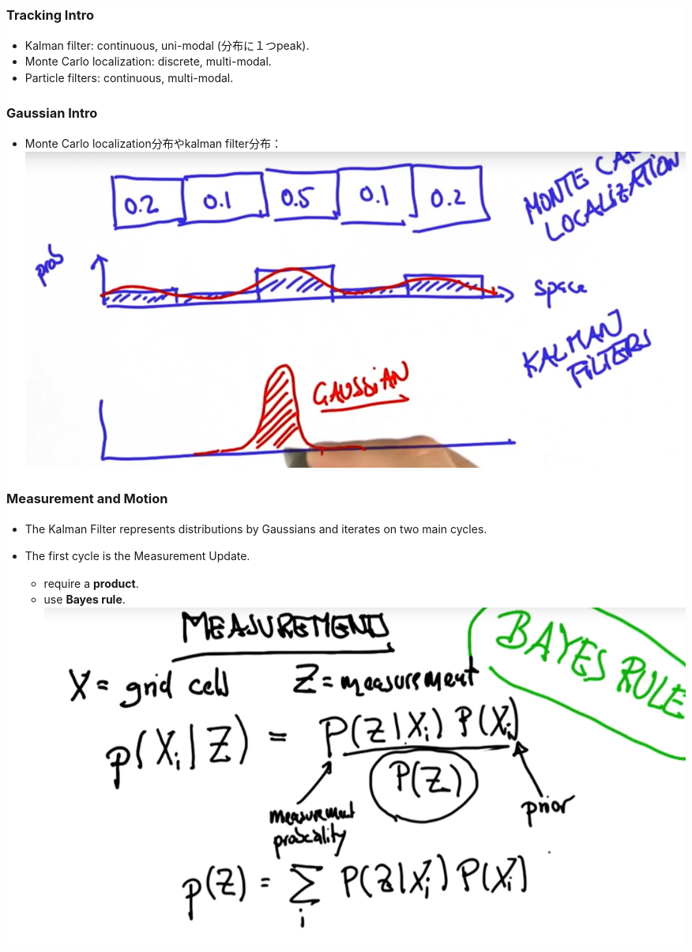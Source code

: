 ### Tracking Intro

- Kalman filter: continuous, uni-modal (分布に１つpeak).
- Monte Carlo localization: discrete, multi-modal.
- Particle filters: continuous, multi-modal.

### Gaussian Intro

- Monte Carlo localization分布やkalman filter分布：![](img/gaussian-for-two-methods-2020-09-27-10-35-56.png)

### Measurement and Motion

- The Kalman Filter represents distributions by Gaussians and iterates on two main cycles.

- The first cycle is the Measurement Update.

  - require a **product**.
  - use **Bayes rule**. ![](img/bayes-rules-2020-09-27-11-43-15.png)
